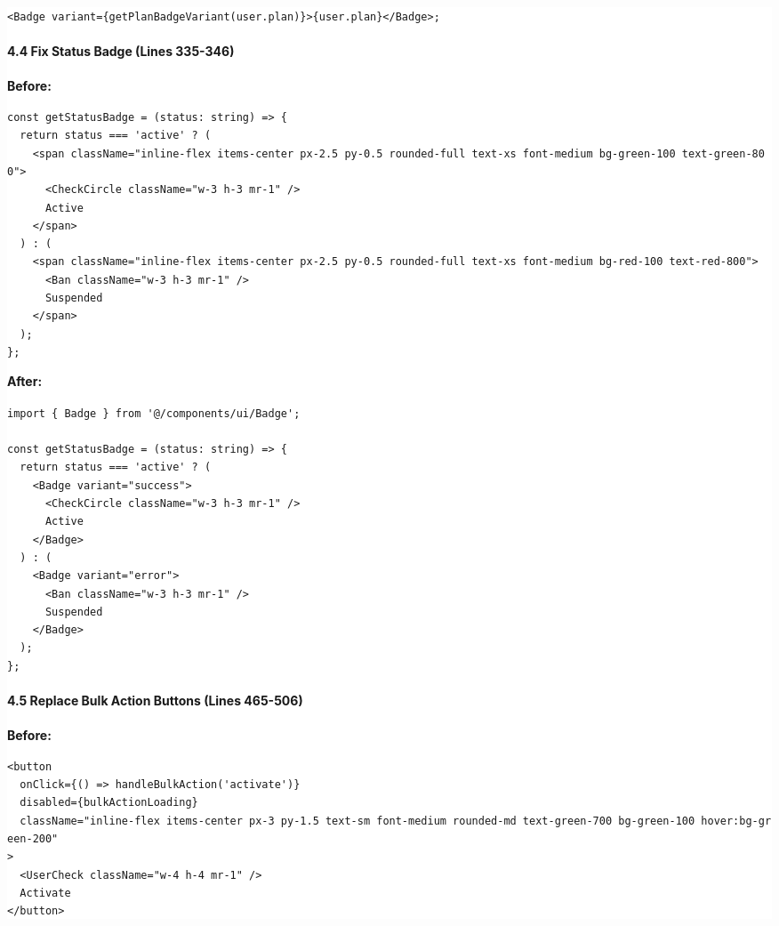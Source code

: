 ```tsx
<Badge variant={getPlanBadgeVariant(user.plan)}>{user.plan}</Badge>;
```

#### 4.4 Fix Status Badge (Lines 335-346)

**Before:**

```tsx
const getStatusBadge = (status: string) => {
  return status === 'active' ? (
    <span className="inline-flex items-center px-2.5 py-0.5 rounded-full text-xs font-medium bg-green-100 text-green-800">
      <CheckCircle className="w-3 h-3 mr-1" />
      Active
    </span>
  ) : (
    <span className="inline-flex items-center px-2.5 py-0.5 rounded-full text-xs font-medium bg-red-100 text-red-800">
      <Ban className="w-3 h-3 mr-1" />
      Suspended
    </span>
  );
};
```

**After:**

```tsx
import { Badge } from '@/components/ui/Badge';

const getStatusBadge = (status: string) => {
  return status === 'active' ? (
    <Badge variant="success">
      <CheckCircle className="w-3 h-3 mr-1" />
      Active
    </Badge>
  ) : (
    <Badge variant="error">
      <Ban className="w-3 h-3 mr-1" />
      Suspended
    </Badge>
  );
};
```

#### 4.5 Replace Bulk Action Buttons (Lines 465-506)

**Before:**

```tsx
<button
  onClick={() => handleBulkAction('activate')}
  disabled={bulkActionLoading}
  className="inline-flex items-center px-3 py-1.5 text-sm font-medium rounded-md text-green-700 bg-green-100 hover:bg-green-200"
>
  <UserCheck className="w-4 h-4 mr-1" />
  Activate
</button>
```
